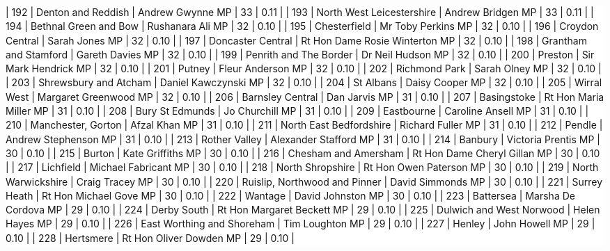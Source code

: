 | 192 | Denton and Reddish | Andrew Gwynne MP | 33 | 0.11 |
| 193 | North West Leicestershire | Andrew Bridgen MP | 33 | 0.11 |
| 194 | Bethnal Green and Bow | Rushanara Ali MP | 32 | 0.10 |
| 195 | Chesterfield | Mr Toby Perkins MP | 32 | 0.10 |
| 196 | Croydon Central | Sarah Jones MP | 32 | 0.10 |
| 197 | Doncaster Central | Rt Hon Dame Rosie Winterton MP | 32 | 0.10 |
| 198 | Grantham and Stamford | Gareth Davies MP | 32 | 0.10 |
| 199 | Penrith and The Border | Dr Neil Hudson MP | 32 | 0.10 |
| 200 | Preston | Sir Mark Hendrick MP | 32 | 0.10 |
| 201 | Putney | Fleur Anderson MP | 32 | 0.10 |
| 202 | Richmond Park | Sarah Olney MP | 32 | 0.10 |
| 203 | Shrewsbury and Atcham | Daniel Kawczynski MP | 32 | 0.10 |
| 204 | St Albans | Daisy Cooper MP | 32 | 0.10 |
| 205 | Wirral West | Margaret Greenwood MP | 32 | 0.10 |
| 206 | Barnsley Central | Dan Jarvis MP | 31 | 0.10 |
| 207 | Basingstoke | Rt Hon Maria Miller MP | 31 | 0.10 |
| 208 | Bury St Edmunds | Jo Churchill MP | 31 | 0.10 |
| 209 | Eastbourne | Caroline Ansell MP | 31 | 0.10 |
| 210 | Manchester, Gorton | Afzal Khan MP | 31 | 0.10 |
| 211 | North East Bedfordshire | Richard Fuller MP | 31 | 0.10 |
| 212 | Pendle | Andrew Stephenson MP | 31 | 0.10 |
| 213 | Rother Valley | Alexander Stafford MP | 31 | 0.10 |
| 214 | Banbury | Victoria Prentis MP | 30 | 0.10 |
| 215 | Burton | Kate Griffiths MP | 30 | 0.10 |
| 216 | Chesham and Amersham | Rt Hon Dame Cheryl Gillan MP | 30 | 0.10 |
| 217 | Lichfield | Michael Fabricant MP | 30 | 0.10 |
| 218 | North Shropshire | Rt Hon Owen Paterson MP | 30 | 0.10 |
| 219 | North Warwickshire | Craig Tracey MP | 30 | 0.10 |
| 220 | Ruislip, Northwood and Pinner | David Simmonds MP | 30 | 0.10 |
| 221 | Surrey Heath | Rt Hon Michael Gove MP | 30 | 0.10 |
| 222 | Wantage | David Johnston MP | 30 | 0.10 |
| 223 | Battersea | Marsha De Cordova MP | 29 | 0.10 |
| 224 | Derby South | Rt Hon Margaret Beckett MP | 29 | 0.10 |
| 225 | Dulwich and West Norwood | Helen Hayes MP | 29 | 0.10 |
| 226 | East Worthing and Shoreham | Tim Loughton MP | 29 | 0.10 |
| 227 | Henley | John Howell MP | 29 | 0.10 |
| 228 | Hertsmere | Rt Hon Oliver Dowden MP | 29 | 0.10 |
